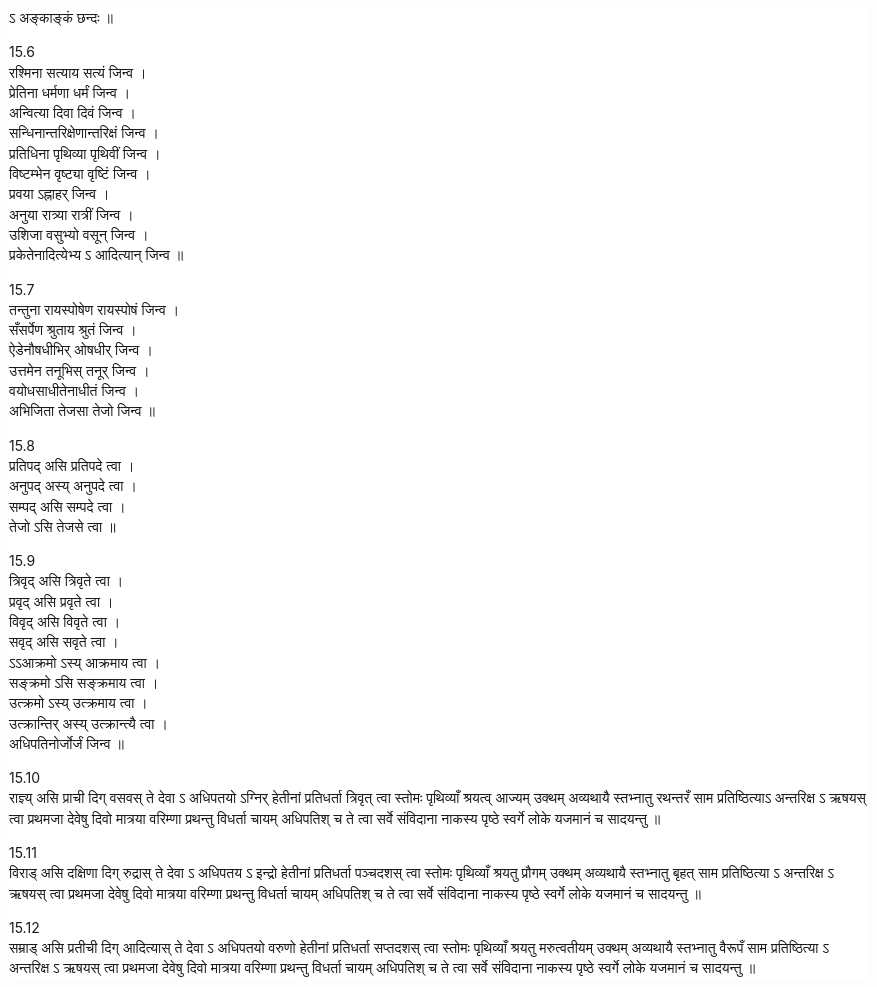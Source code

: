 ऽ अङ्काङ्कं छन्दः ॥  
  
15.6  
रश्मिना सत्याय सत्यं जिन्व ।  
प्रेतिना धर्मणा धर्मं जिन्व ।  
अन्वित्या दिवा दिवं जिन्व ।  
सन्धिनान्तरिक्षेणान्तरिक्षं जिन्व ।  
प्रतिधिना पृथिव्या पृथिवीं जिन्व ।  
विष्टम्भेन वृष्ट्या वृष्टिं जिन्व ।  
प्रवया ऽह्नाहर् जिन्व ।  
अनुया रात्र्या रात्रीं जिन्व ।  
उशिजा वसुभ्यो वसून् जिन्व ।  
प्रकेतेनादित्येभ्य ऽ आदित्यान् जिन्व ॥  
  
15.7  
तन्तुना रायस्पोषेण रायस्पोषं जिन्व ।  
सँसर्पेण श्रुताय श्रुतं जिन्व ।  
ऐडेनौषधीभिर् ओषधीर् जिन्व ।  
उत्तमेन तनूभिस् तनूर् जिन्व ।  
वयोधसाधीतेनाधीतं जिन्व ।  
अभिजिता तेजसा तेजो जिन्व ॥  
  
15.8  
प्रतिपद् असि प्रतिपदे त्वा ।  
अनुपद् अस्य् अनुपदे त्वा ।  
सम्पद् असि सम्पदे त्वा ।  
तेजो ऽसि तेजसे त्वा ॥  
  
15.9  
त्रिवृद् असि त्रिवृते त्वा ।  
प्रवृद् असि प्रवृते त्वा ।  
विवृद् असि विवृते त्वा ।  
सवृद् असि सवृते त्वा ।  
ऽऽआक्रमो ऽस्य् आक्रमाय त्वा ।  
सङ्क्रमो ऽसि सङ्क्रमाय त्वा ।  
उत्क्रमो ऽस्य् उत्क्रमाय त्वा ।  
उत्क्रान्तिर् अस्य् उत्क्रान्त्यै त्वा ।  
अधिपतिनोर्जोर्जं जिन्व ॥  
  
15.10  
राज्ञ्य् असि प्राची दिग् वसवस् ते देवा ऽ अधिपतयो ऽग्निर् हेतीनां प्रतिधर्ता त्रिवृत् त्वा स्तोमः पृथिव्याँ श्रयत्व् आज्यम् उक्थम् अव्यथायै स्तभ्नातु रथन्तरँ साम प्रतिष्ठित्याऽ अन्तरिक्ष ऽ ऋषयस् त्वा प्रथमजा देवेषु दिवो मात्रया वरिम्णा प्रथन्तु विधर्ता चायम् अधिपतिश् च ते त्वा सर्वे संविदाना नाकस्य पृष्ठे स्वर्गे लोके यजमानं च सादयन्तु ॥  
  
15.11  
विराड् असि दक्षिणा दिग् रुद्रास् ते देवा ऽ अधिपतय ऽ इन्द्रो हेतीनां प्रतिधर्ता पञ्चदशस् त्वा स्तोमः पृथिव्याँ श्रयतु प्रौगम् उक्थम् अव्यथायै स्तभ्नातु बृहत् साम प्रतिष्ठित्या ऽ अन्तरिक्ष ऽ ऋषयस् त्वा प्रथमजा देवेषु दिवो मात्रया वरिम्णा प्रथन्तु विधर्ता चायम् अधिपतिश् च ते त्वा सर्वे संविदाना नाकस्य पृष्ठे स्वर्गे लोके यजमानं च सादयन्तु ॥  
  
15.12  
सम्राड् असि प्रतीची दिग् आदित्यास् ते देवा ऽ अधिपतयो वरुणो हेतीनां प्रतिधर्ता सप्तदशस् त्वा स्तोमः पृथिव्याँ श्रयतु मरुत्वतीयम् उक्थम् अव्यथायै स्तभ्नातु वैरूपँ साम प्रतिष्ठित्या ऽ अन्तरिक्ष ऽ ऋषयस् त्वा प्रथमजा देवेषु दिवो मात्रया वरिम्णा प्रथन्तु विधर्ता चायम् अधिपतिश् च ते त्वा सर्वे संविदाना नाकस्य पृष्ठे स्वर्गे लोके यजमानं च सादयन्तु ॥  
  